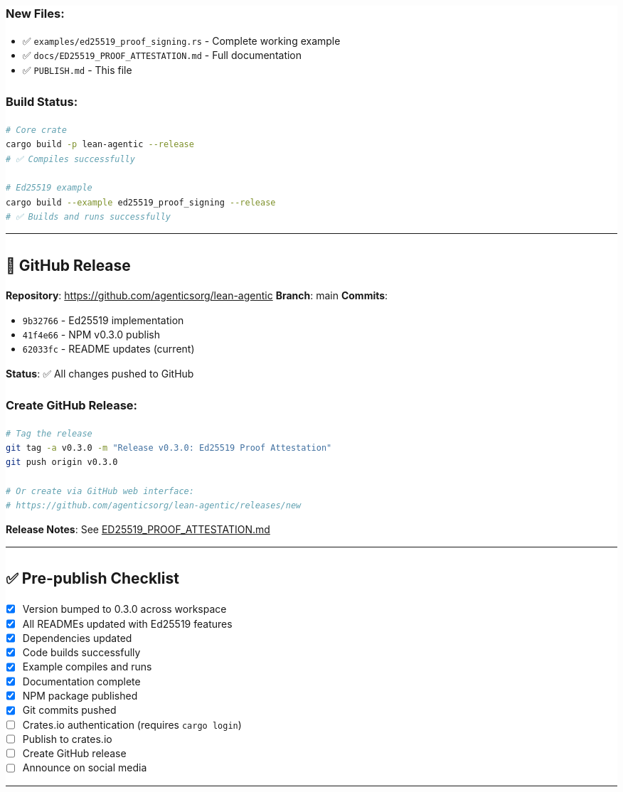### New Files:
- ✅ `examples/ed25519_proof_signing.rs` - Complete working example
- ✅ `docs/ED25519_PROOF_ATTESTATION.md` - Full documentation
- ✅ `PUBLISH.md` - This file

### Build Status:
```bash
# Core crate
cargo build -p lean-agentic --release
# ✅ Compiles successfully

# Ed25519 example
cargo build --example ed25519_proof_signing --release
# ✅ Builds and runs successfully
```

---

## 🚀 GitHub Release

**Repository**: https://github.com/agenticsorg/lean-agentic
**Branch**: main
**Commits**:
- `9b32766` - Ed25519 implementation
- `41f4e66` - NPM v0.3.0 publish
- `62033fc` - README updates (current)

**Status**: ✅ All changes pushed to GitHub

### Create GitHub Release:

```bash
# Tag the release
git tag -a v0.3.0 -m "Release v0.3.0: Ed25519 Proof Attestation"
git push origin v0.3.0

# Or create via GitHub web interface:
# https://github.com/agenticsorg/lean-agentic/releases/new
```

**Release Notes**: See [ED25519_PROOF_ATTESTATION.md](docs/ED25519_PROOF_ATTESTATION.md)

---

## ✅ Pre-publish Checklist

- [x] Version bumped to 0.3.0 across workspace
- [x] All READMEs updated with Ed25519 features
- [x] Dependencies updated
- [x] Code builds successfully
- [x] Example compiles and runs
- [x] Documentation complete
- [x] NPM package published
- [x] Git commits pushed
- [ ] Crates.io authentication (requires `cargo login`)
- [ ] Publish to crates.io
- [ ] Create GitHub release
- [ ] Announce on social media

---